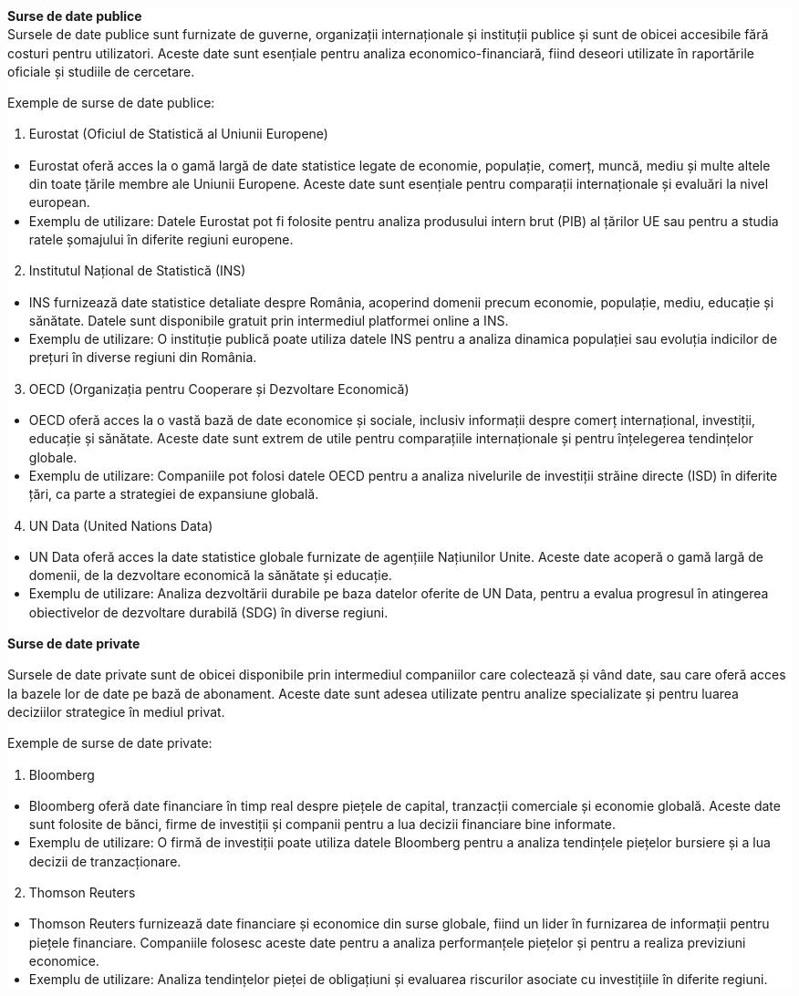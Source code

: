 **Surse de date publice**  
Sursele de date publice sunt furnizate de guverne, organizații internaționale și instituții publice și sunt de obicei accesibile fără costuri pentru utilizatori. Aceste date sunt esențiale pentru analiza economico-financiară, fiind deseori utilizate în raportările oficiale și studiile de cercetare.  

Exemple de surse de date publice:  

1. Eurostat (Oficiul de Statistică al Uniunii Europene)  
* Eurostat oferă acces la o gamă largă de date statistice legate de economie, populație, comerț, muncă, mediu și multe altele din toate țările membre ale Uniunii Europene. Aceste date sunt esențiale pentru comparații internaționale și evaluări la nivel european.  
* Exemplu de utilizare: Datele Eurostat pot fi folosite pentru analiza produsului intern brut (PIB) al țărilor UE sau pentru a studia ratele șomajului în diferite regiuni europene.  

2. Institutul Național de Statistică (INS)  
* INS furnizează date statistice detaliate despre România, acoperind domenii precum economie, populație, mediu, educație și sănătate. Datele sunt disponibile gratuit prin intermediul platformei online a INS.  
* Exemplu de utilizare: O instituție publică poate utiliza datele INS pentru a analiza dinamica populației sau evoluția indicilor de prețuri în diverse regiuni din România.

3. OECD (Organizația pentru Cooperare și Dezvoltare Economică)  
* OECD oferă acces la o vastă bază de date economice și sociale, inclusiv informații despre comerț internațional, investiții, educație și sănătate. Aceste date sunt extrem de utile pentru comparațiile internaționale și pentru înțelegerea tendințelor globale.  
* Exemplu de utilizare: Companiile pot folosi datele OECD pentru a analiza nivelurile de investiții străine directe (ISD) în diferite țări, ca parte a strategiei de expansiune globală.  

4. UN Data (United Nations Data)  
* UN Data oferă acces la date statistice globale furnizate de agențiile Națiunilor Unite. Aceste date acoperă o gamă largă de domenii, de la dezvoltare economică la sănătate și educație.  
* Exemplu de utilizare: Analiza dezvoltării durabile pe baza datelor oferite de UN Data, pentru a evalua progresul în atingerea obiectivelor de dezvoltare durabilă (SDG) în diverse regiuni.  


**Surse de date private**  

Sursele de date private sunt de obicei disponibile prin intermediul companiilor care colectează și vând date, sau care oferă acces la bazele lor de date pe bază de abonament. Aceste date sunt adesea utilizate pentru analize specializate și pentru luarea deciziilor strategice în mediul privat.  

Exemple de surse de date private:  

1. Bloomberg
* Bloomberg oferă date financiare în timp real despre piețele de capital, tranzacții comerciale și economie globală. Aceste date sunt folosite de bănci, firme de investiții și companii pentru a lua decizii financiare bine informate.  
* Exemplu de utilizare: O firmă de investiții poate utiliza datele Bloomberg pentru a analiza tendințele piețelor bursiere și a lua decizii de tranzacționare.  

2. Thomson Reuters
* Thomson Reuters furnizează date financiare și economice din surse globale, fiind un lider în furnizarea de informații pentru piețele financiare. Companiile folosesc aceste date pentru a analiza performanțele piețelor și pentru a realiza previziuni economice.  
* Exemplu de utilizare: Analiza tendințelor pieței de obligațiuni și evaluarea riscurilor asociate cu investițiile în diferite regiuni.  
